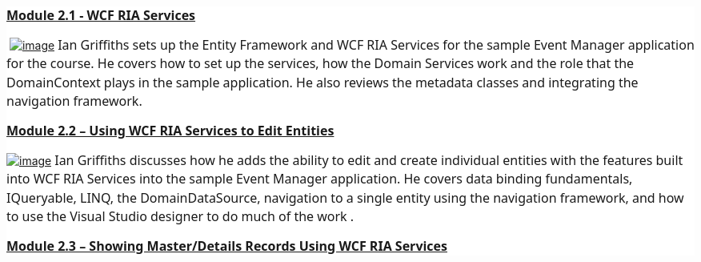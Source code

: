 <p><font size="3" face="Segoe UI"><strong><a href="http://channel9.msdn.com/learn/courses/Silverlight4/SL4BusinessModule2/SL4LOB_02_01_RIAServices/">Module 2.1 - WCF RIA Services</a></strong></font></p>    <p>&#160;<a href="http://channel9.msdn.com/learn/courses/Silverlight4/SL4BusinessModule2/SL4LOB_02_01_RIAServices/"><img style="border-right-width: 0px; display: inline; border-top-width: 0px; border-bottom-width: 0px; border-left-width: 0px" title="image" border="0" alt="image" src="http://images.johnpapa.net/wp-content/uploads/files/media/image/WindowsLiveWriter/97113aa87c03_C680/image_6.png" width="112" height="66" /></a> <font size="3"><font face="Segoe UI">Ian Griffiths sets up the Entity Framework and WCF RIA Services for the sample Event Manager application for the course. He covers how to set up the services, how the Domain Services work and the role that the DomainContext plays in the sample application. He also reviews the metadata classes and integrating the navigation framework.</font></font> </p>    <p><font size="3" face="Segoe UI"><strong><a href="http://channel9.msdn.com/learn/courses/Silverlight4/SL4BusinessModule2/SL4LOB_02_02_EditingEntities/">Module 2.2 – Using WCF RIA Services to Edit Entities</a></strong></font> </p>    <p><a href="http://channel9.msdn.com/learn/courses/Silverlight4/SL4BusinessModule2/SL4LOB_02_02_EditingEntities/"><img style="border-right-width: 0px; display: inline; border-top-width: 0px; border-bottom-width: 0px; border-left-width: 0px" title="image" border="0" alt="image" src="http://images.johnpapa.net/wp-content/uploads/files/media/image/WindowsLiveWriter/97113aa87c03_C680/image_9.png" width="107" height="62" /></a> <font size="3"><font face="Segoe UI">Ian Griffiths discusses how he adds the ability to edit and create individual entities with the features built into WCF RIA Services into the sample Event Manager application. He covers data binding fundamentals, IQueryable, LINQ, the DomainDataSource, navigation to a single entity using the navigation framework, and how to use the Visual Studio designer to do much of the work .</font></font> <font size="3" face="Segoe UI"><strong></strong></font></p>    <p><font size="3" face="Segoe UI"><strong><a href="http://channel9.msdn.com/learn/courses/Silverlight4/SL4BusinessModule2/SL4LOB_02_03_ShowingEvents/">Module 2.3 – Showing Master/Details Records Using WCF RIA Services</a></strong></font> <a href="/wp-cont